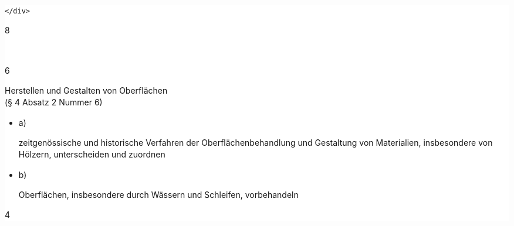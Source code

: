     </div>

</td>

<td style="border-right: 0.5pt solid ; border-bottom: 0.5pt solid ; " align="center" valign="middle" charoff="50">

8

</td>

<td style="border-bottom: 0.5pt solid ; " align="center" valign="middle" charoff="50">

 

</td>

</tr>

<tr>

<td style="border-right: 0.5pt solid ; border-bottom: 0.5pt solid ; " rowspan="2" align="center" valign="top" charoff="50">

6

</td>

<td style="border-right: 0.5pt solid ; border-bottom: 0.5pt solid ; " rowspan="2" align="left" valign="top" charoff="50">

Herstellen und Gestalten von Oberflächen  
(§ 4 Absatz 2 Nummer 6)

</td>

<td style="border-right: 0.5pt solid ; border-bottom: 0.5pt solid ; " align="justify" valign="top" charoff="50">

  - a)
    
    <div style="">
    
    zeitgenössische und historische Verfahren der Oberflächenbehandlung
    und Gestaltung von Materialien, insbesondere von Hölzern,
    unterscheiden und zuordnen
    
    </div>

  - b)
    
    <div style="">
    
    Oberflächen, insbesondere durch Wässern und Schleifen, vorbehandeln
    
    </div>

</td>

<td style="border-right: 0.5pt solid ; border-bottom: 0.5pt solid ; " align="center" valign="middle" charoff="50">

4
